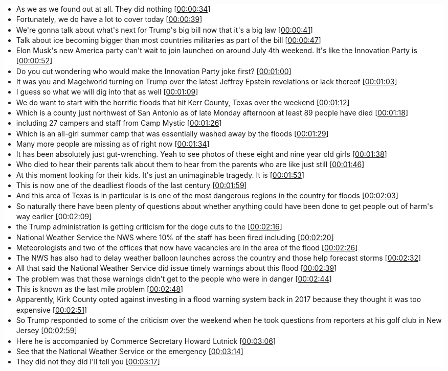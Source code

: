 *  As we as we found out at all. They did nothing [[00:00:34](https://www.youtube.com/watch?v=gv5UE4riNH0&t=34.78s)]
*  Fortunately, we do have a lot to cover today [[00:00:39](https://www.youtube.com/watch?v=gv5UE4riNH0&t=39.54s)]
*  We're gonna talk about what's next for Trump's big bill now that it's a big law [[00:00:41](https://www.youtube.com/watch?v=gv5UE4riNH0&t=41.94s)]
*  Talk about ice becoming bigger than most countries militaries as part of the bill [[00:00:47](https://www.youtube.com/watch?v=gv5UE4riNH0&t=47.9s)]
*  Elon Musk's new America party can't wait to join launched on around July 4th weekend. It's like the Innovation Party is [[00:00:52](https://www.youtube.com/watch?v=gv5UE4riNH0&t=52.54s)]
*  Do you cut wondering who would make the Innovation Party joke first? [[00:01:00](https://www.youtube.com/watch?v=gv5UE4riNH0&t=60.7s)]
*  It was you and Magelworld turning on Trump over the latest Jeffrey Epstein revelations or lack thereof [[00:01:03](https://www.youtube.com/watch?v=gv5UE4riNH0&t=63.620000000000005s)]
*  I guess so what we will dig into that as well [[00:01:09](https://www.youtube.com/watch?v=gv5UE4riNH0&t=69.26s)]
*  We do want to start with the horrific floods that hit Kerr County, Texas over the weekend [[00:01:12](https://www.youtube.com/watch?v=gv5UE4riNH0&t=72.82000000000001s)]
*  Which is a county just northwest of San Antonio as of late Monday afternoon at least 89 people have died [[00:01:18](https://www.youtube.com/watch?v=gv5UE4riNH0&t=78.42s)]
*  including 27 campers and staff from Camp Mystic [[00:01:26](https://www.youtube.com/watch?v=gv5UE4riNH0&t=86.06s)]
*  Which is an all-girl summer camp that was essentially washed away by the floods [[00:01:29](https://www.youtube.com/watch?v=gv5UE4riNH0&t=89.74s)]
*  Many more people are missing as of right now [[00:01:34](https://www.youtube.com/watch?v=gv5UE4riNH0&t=94.97999999999999s)]
*  It has been absolutely just gut-wrenching. Yeah to see photos of these eight and nine year old girls [[00:01:38](https://www.youtube.com/watch?v=gv5UE4riNH0&t=98.46s)]
*  Who died to hear their parents talk about them to hear from the parents who are like just still [[00:01:46](https://www.youtube.com/watch?v=gv5UE4riNH0&t=106.86000000000001s)]
*  At this moment looking for their kids. It's just an unimaginable tragedy. It is [[00:01:53](https://www.youtube.com/watch?v=gv5UE4riNH0&t=113.74000000000001s)]
*  This is now one of the deadliest floods of the last century [[00:01:59](https://www.youtube.com/watch?v=gv5UE4riNH0&t=119.74000000000001s)]
*  And this area of Texas is in particular is is one of the most dangerous regions in the country for floods [[00:02:03](https://www.youtube.com/watch?v=gv5UE4riNH0&t=123.42000000000002s)]
*  So naturally there have been plenty of questions about whether anything could have been done to get people out of harm's way earlier [[00:02:09](https://www.youtube.com/watch?v=gv5UE4riNH0&t=129.74s)]
*  the Trump administration is getting criticism for the doge cuts to the [[00:02:16](https://www.youtube.com/watch?v=gv5UE4riNH0&t=136.46s)]
*  National Weather Service the NWS where 10% of the staff has been fired including [[00:02:20](https://www.youtube.com/watch?v=gv5UE4riNH0&t=140.70000000000002s)]
*  Meteorologists and two of the offices that now have vacancies are in the area of the flood [[00:02:26](https://www.youtube.com/watch?v=gv5UE4riNH0&t=146.58s)]
*  The NWS has also had to delay weather balloon launches across the country and those help forecast storms [[00:02:32](https://www.youtube.com/watch?v=gv5UE4riNH0&t=152.46s)]
*  All that said the National Weather Service did issue timely warnings about this flood [[00:02:39](https://www.youtube.com/watch?v=gv5UE4riNH0&t=159.3s)]
*  The problem was that those warnings didn't get to the people who were in danger [[00:02:44](https://www.youtube.com/watch?v=gv5UE4riNH0&t=164.3s)]
*  This is known as the last mile problem [[00:02:48](https://www.youtube.com/watch?v=gv5UE4riNH0&t=168.38s)]
*  Apparently, Kirk County opted against investing in a flood warning system back in 2017 because they thought it was too expensive [[00:02:51](https://www.youtube.com/watch?v=gv5UE4riNH0&t=171.38s)]
*  So Trump responded to some of the criticism over the weekend when he took questions from reporters at his golf club in New Jersey [[00:02:59](https://www.youtube.com/watch?v=gv5UE4riNH0&t=179.66s)]
*  Here he is accompanied by Commerce Secretary Howard Lutnick [[00:03:06](https://www.youtube.com/watch?v=gv5UE4riNH0&t=186.14000000000001s)]
*  See that the National Weather Service or the emergency [[00:03:14](https://www.youtube.com/watch?v=gv5UE4riNH0&t=194.06s)]
*  They did not they did I'll tell you [[00:03:17](https://www.youtube.com/watch?v=gv5UE4riNH0&t=197.66s)]